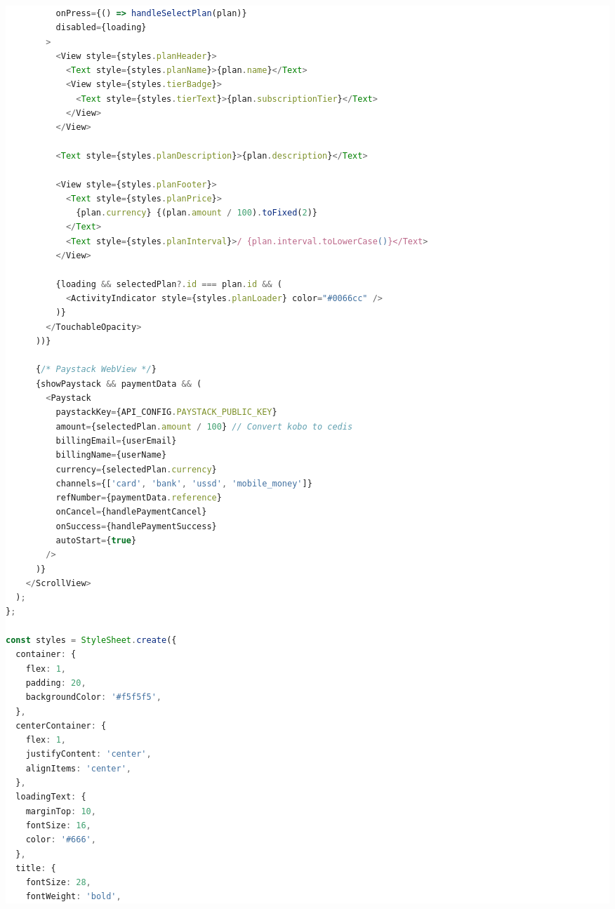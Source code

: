 ```typescript
          onPress={() => handleSelectPlan(plan)}
          disabled={loading}
        >
          <View style={styles.planHeader}>
            <Text style={styles.planName}>{plan.name}</Text>
            <View style={styles.tierBadge}>
              <Text style={styles.tierText}>{plan.subscriptionTier}</Text>
            </View>
          </View>

          <Text style={styles.planDescription}>{plan.description}</Text>

          <View style={styles.planFooter}>
            <Text style={styles.planPrice}>
              {plan.currency} {(plan.amount / 100).toFixed(2)}
            </Text>
            <Text style={styles.planInterval}>/ {plan.interval.toLowerCase()}</Text>
          </View>

          {loading && selectedPlan?.id === plan.id && (
            <ActivityIndicator style={styles.planLoader} color="#0066cc" />
          )}
        </TouchableOpacity>
      ))}

      {/* Paystack WebView */}
      {showPaystack && paymentData && (
        <Paystack
          paystackKey={API_CONFIG.PAYSTACK_PUBLIC_KEY}
          amount={selectedPlan.amount / 100} // Convert kobo to cedis
          billingEmail={userEmail}
          billingName={userName}
          currency={selectedPlan.currency}
          channels={['card', 'bank', 'ussd', 'mobile_money']}
          refNumber={paymentData.reference}
          onCancel={handlePaymentCancel}
          onSuccess={handlePaymentSuccess}
          autoStart={true}
        />
      )}
    </ScrollView>
  );
};

const styles = StyleSheet.create({
  container: {
    flex: 1,
    padding: 20,
    backgroundColor: '#f5f5f5',
  },
  centerContainer: {
    flex: 1,
    justifyContent: 'center',
    alignItems: 'center',
  },
  loadingText: {
    marginTop: 10,
    fontSize: 16,
    color: '#666',
  },
  title: {
    fontSize: 28,
    fontWeight: 'bold',
```